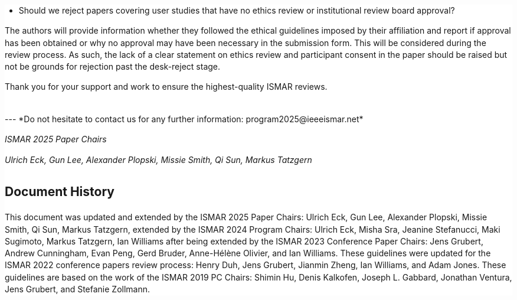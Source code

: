 - Should we reject papers covering user studies that have no ethics review or institutional review board approval?

The authors will provide information whether they followed the ethical guidelines imposed by their affiliation and report if approval has been obtained or why no approval may have been necessary in the submission form. This will be considered during the review process. 
As such, the lack of a clear statement on ethics review and participant consent in the paper should be raised but not be grounds for rejection past the desk-reject stage. 

Thank you for your support and work to ensure the highest-quality ISMAR reviews.

<br>
---
*Do not hesitate to contact us for any further information: program2025@ieeeismar.net*

*ISMAR 2025 Paper Chairs*

*Ulrich Eck, Gun Lee, Alexander Plopski, Missie Smith, Qi Sun, Markus Tatzgern*

## Document History

This document was updated and extended by the ISMAR 2025 Paper Chairs: Ulrich Eck, Gun Lee, Alexander Plopski, Missie Smith, Qi Sun, Markus Tatzgern, extended by the ISMAR 2024 Program Chairs:  Ulrich Eck, Misha Sra, Jeanine Stefanucci, Maki Sugimoto, Markus Tatzgern, Ian Williams after being extended by the ISMAR 2023 Conference Paper Chairs: Jens Grubert, Andrew Cunningham, Evan Peng, Gerd Bruder, Anne-Hélène Olivier, and Ian Williams. These guidelines were updated for the ISMAR 2022 conference papers review process: Henry Duh, Jens Grubert, Jianmin Zheng, Ian Williams, and Adam Jones. These guidelines are based on the work of the ISMAR 2019 PC Chairs: Shimin Hu, Denis Kalkofen, Joseph L. Gabbard, Jonathan Ventura, Jens Grubert, and Stefanie Zollmann.
